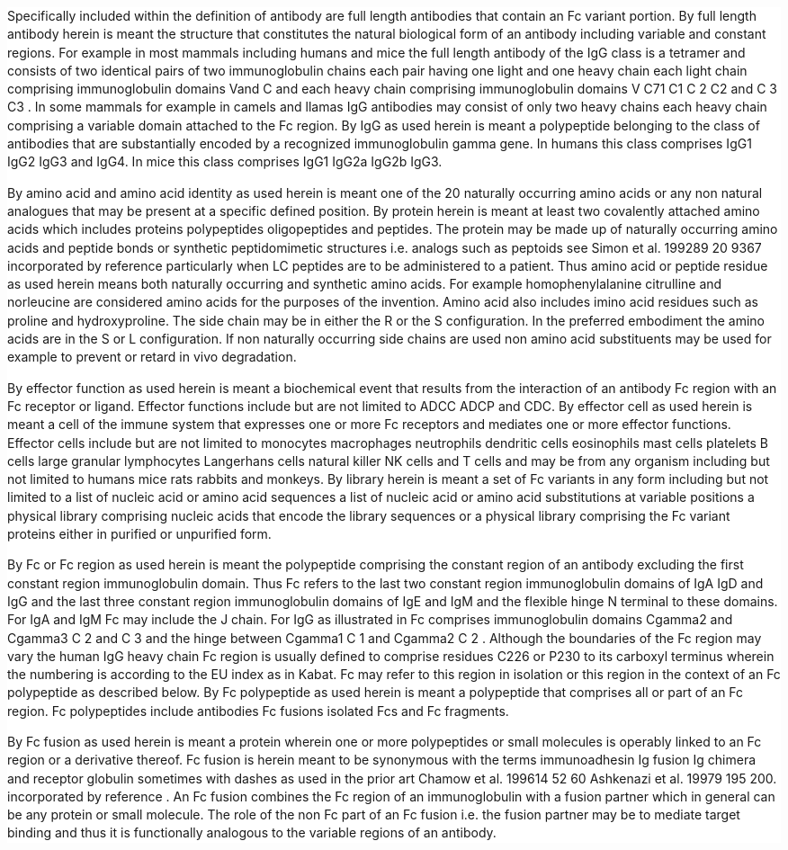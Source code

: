 Specifically included within the definition of antibody are full length antibodies that contain an Fc variant portion. By full length antibody herein is meant the structure that constitutes the natural biological form of an antibody including variable and constant regions. For example in most mammals including humans and mice the full length antibody of the IgG class is a tetramer and consists of two identical pairs of two immunoglobulin chains each pair having one light and one heavy chain each light chain comprising immunoglobulin domains Vand C and each heavy chain comprising immunoglobulin domains V C71 C1 C 2 C2 and C 3 C3 . In some mammals for example in camels and llamas IgG antibodies may consist of only two heavy chains each heavy chain comprising a variable domain attached to the Fc region. By IgG as used herein is meant a polypeptide belonging to the class of antibodies that are substantially encoded by a recognized immunoglobulin gamma gene. In humans this class comprises IgG1 IgG2 IgG3 and IgG4. In mice this class comprises IgG1 IgG2a IgG2b IgG3.

By amino acid and amino acid identity as used herein is meant one of the 20 naturally occurring amino acids or any non natural analogues that may be present at a specific defined position. By protein herein is meant at least two covalently attached amino acids which includes proteins polypeptides oligopeptides and peptides. The protein may be made up of naturally occurring amino acids and peptide bonds or synthetic peptidomimetic structures i.e. analogs such as peptoids see Simon et al. 199289 20 9367 incorporated by reference particularly when LC peptides are to be administered to a patient. Thus amino acid or peptide residue as used herein means both naturally occurring and synthetic amino acids. For example homophenylalanine citrulline and norleucine are considered amino acids for the purposes of the invention. Amino acid also includes imino acid residues such as proline and hydroxyproline. The side chain may be in either the R or the S configuration. In the preferred embodiment the amino acids are in the S or L configuration. If non naturally occurring side chains are used non amino acid substituents may be used for example to prevent or retard in vivo degradation.

By effector function as used herein is meant a biochemical event that results from the interaction of an antibody Fc region with an Fc receptor or ligand. Effector functions include but are not limited to ADCC ADCP and CDC. By effector cell as used herein is meant a cell of the immune system that expresses one or more Fc receptors and mediates one or more effector functions. Effector cells include but are not limited to monocytes macrophages neutrophils dendritic cells eosinophils mast cells platelets B cells large granular lymphocytes Langerhans cells natural killer NK cells and T cells and may be from any organism including but not limited to humans mice rats rabbits and monkeys. By library herein is meant a set of Fc variants in any form including but not limited to a list of nucleic acid or amino acid sequences a list of nucleic acid or amino acid substitutions at variable positions a physical library comprising nucleic acids that encode the library sequences or a physical library comprising the Fc variant proteins either in purified or unpurified form.

By Fc or Fc region as used herein is meant the polypeptide comprising the constant region of an antibody excluding the first constant region immunoglobulin domain. Thus Fc refers to the last two constant region immunoglobulin domains of IgA IgD and IgG and the last three constant region immunoglobulin domains of IgE and IgM and the flexible hinge N terminal to these domains. For IgA and IgM Fc may include the J chain. For IgG as illustrated in Fc comprises immunoglobulin domains Cgamma2 and Cgamma3 C 2 and C 3 and the hinge between Cgamma1 C 1 and Cgamma2 C 2 . Although the boundaries of the Fc region may vary the human IgG heavy chain Fc region is usually defined to comprise residues C226 or P230 to its carboxyl terminus wherein the numbering is according to the EU index as in Kabat. Fc may refer to this region in isolation or this region in the context of an Fc polypeptide as described below. By Fc polypeptide as used herein is meant a polypeptide that comprises all or part of an Fc region. Fc polypeptides include antibodies Fc fusions isolated Fcs and Fc fragments.

By Fc fusion as used herein is meant a protein wherein one or more polypeptides or small molecules is operably linked to an Fc region or a derivative thereof. Fc fusion is herein meant to be synonymous with the terms immunoadhesin Ig fusion Ig chimera and receptor globulin sometimes with dashes as used in the prior art Chamow et al. 199614 52 60 Ashkenazi et al. 19979 195 200. incorporated by reference . An Fc fusion combines the Fc region of an immunoglobulin with a fusion partner which in general can be any protein or small molecule. The role of the non Fc part of an Fc fusion i.e. the fusion partner may be to mediate target binding and thus it is functionally analogous to the variable regions of an antibody.
